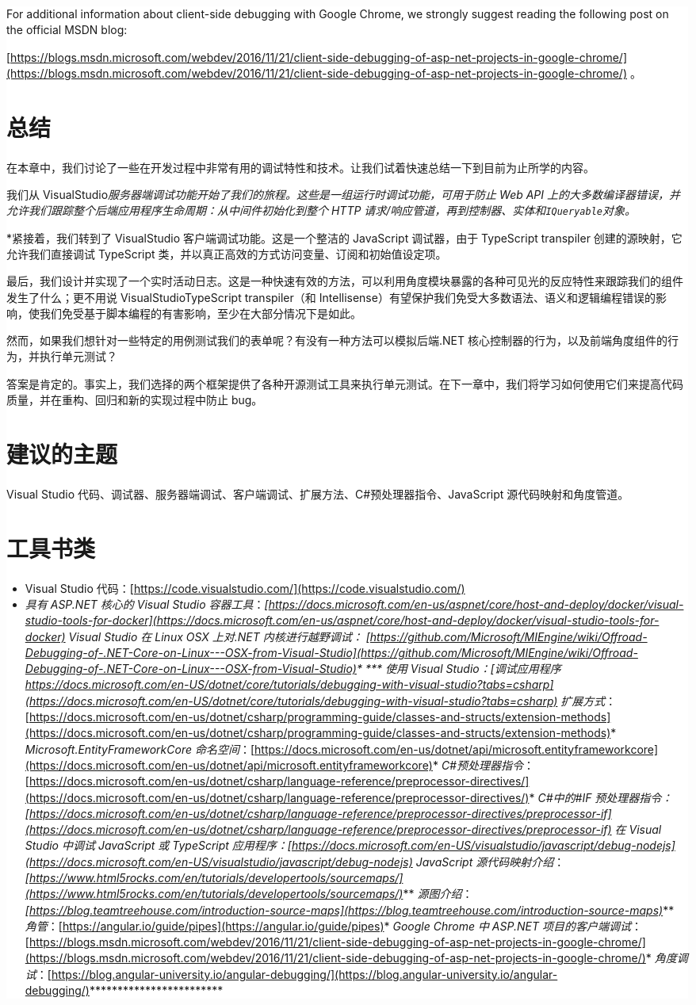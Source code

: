 For additional information about client-side debugging with Google Chrome, we strongly suggest reading the following post on the official MSDN blog:

[https://blogs.msdn.microsoft.com/webdev/2016/11/21/client-side-debugging-of-asp-net-projects-in-google-chrome/](https://blogs.msdn.microsoft.com/webdev/2016/11/21/client-side-debugging-of-asp-net-projects-in-google-chrome/) 。

# 总结

在本章中，我们讨论了一些在开发过程中非常有用的调试特性和技术。让我们试着快速总结一下到目前为止所学的内容。

我们从 VisualStudio*服务器端调试功能开始了我们的旅程。这些是一组运行时调试功能，可用于防止 Web API 上的大多数编译器错误，并允许我们跟踪整个后端应用程序生命周期：从中间件初始化到整个 HTTP 请求/响应管道，再到控制器、实体和`IQueryable`对象。*

 *紧接着，我们转到了 VisualStudio 客户端调试功能。这是一个整洁的 JavaScript 调试器，由于 TypeScript transpiler 创建的源映射，它允许我们直接调试 TypeScript 类，并以真正高效的方式访问变量、订阅和初始值设定项。

最后，我们设计并实现了一个实时活动日志。这是一种快速有效的方法，可以利用角度模块暴露的各种可见光的反应特性来跟踪我们的组件发生了什么；更不用说 VisualStudioTypeScript transpiler（和 Intellisense）有望保护我们免受大多数语法、语义和逻辑编程错误的影响，使我们免受基于脚本编程的有害影响，至少在大部分情况下是如此。

然而，如果我们想针对一些特定的用例测试我们的表单呢？有没有一种方法可以模拟后端.NET 核心控制器的行为，以及前端角度组件的行为，并执行单元测试？

答案是肯定的。事实上，我们选择的两个框架提供了各种开源测试工具来执行单元测试。在下一章中，我们将学习如何使用它们来提高代码质量，并在重构、回归和新的实现过程中防止 bug。

# 建议的主题

Visual Studio 代码、调试器、服务器端调试、客户端调试、扩展方法、C#预处理器指令、JavaScript 源代码映射和角度管道。

# 工具书类

*   Visual Studio 代码：[https://code.visualstudio.com/](https://code.visualstudio.com/)
*   *具有 ASP.NET 核心的 Visual Studio 容器工具*：*[https://docs.microsoft.com/en-us/aspnet/core/host-and-deploy/docker/visual-studio-tools-for-docker](https://docs.microsoft.com/en-us/aspnet/core/host-and-deploy/docker/visual-studio-tools-for-docker) *Visual Studio 在 Linux OSX 上对.NET 内核进行越野调试*： *[https://github.com/Microsoft/MIEngine/wiki/Offroad-Debugging-of-.NET-Core-on-Linux---OSX-from-Visual-Studio](https://github.com/Microsoft/MIEngine/wiki/Offroad-Debugging-of-.NET-Core-on-Linux---OSX-from-Visual-Studio)**
***   *使用 Visual Studio*：[调试应用程序 https://docs.microsoft.com/en-US/dotnet/core/tutorials/debugging-with-visual-studio?tabs=csharp](https://docs.microsoft.com/en-US/dotnet/core/tutorials/debugging-with-visual-studio?tabs=csharp)*   *扩展方式*：[https://docs.microsoft.com/en-us/dotnet/csharp/programming-guide/classes-and-structs/extension-methods](https://docs.microsoft.com/en-us/dotnet/csharp/programming-guide/classes-and-structs/extension-methods)*   *Microsoft.EntityFrameworkCore 命名空间*：[https://docs.microsoft.com/en-us/dotnet/api/microsoft.entityframeworkcore](https://docs.microsoft.com/en-us/dotnet/api/microsoft.entityframeworkcore)*   *C#预处理器指令*：[https://docs.microsoft.com/en-us/dotnet/csharp/language-reference/preprocessor-directives/](https://docs.microsoft.com/en-us/dotnet/csharp/language-reference/preprocessor-directives/)*   *C#*中的#IF 预处理器指令：[https://docs.microsoft.com/en-us/dotnet/csharp/language-reference/preprocessor-directives/preprocessor-if](https://docs.microsoft.com/en-us/dotnet/csharp/language-reference/preprocessor-directives/preprocessor-if)*   *在 Visual Studio 中调试 JavaScript 或 TypeScript 应用程序*：[https://docs.microsoft.com/en-US/visualstudio/javascript/debug-nodejs](https://docs.microsoft.com/en-US/visualstudio/javascript/debug-nodejs)*   *JavaScript 源代码映射介绍*：*[https://www.html5rocks.com/en/tutorials/developertools/sourcemaps/](https://www.html5rocks.com/en/tutorials/developertools/sourcemaps/)***   *源图介绍*：*[https://blog.teamtreehouse.com/introduction-source-maps](https://blog.teamtreehouse.com/introduction-source-maps)***   *角管*：[https://angular.io/guide/pipes](https://angular.io/guide/pipes)*   *Google Chrome 中 ASP.NET 项目的客户端调试*：[https://blogs.msdn.microsoft.com/webdev/2016/11/21/client-side-debugging-of-asp-net-projects-in-google-chrome/](https://blogs.msdn.microsoft.com/webdev/2016/11/21/client-side-debugging-of-asp-net-projects-in-google-chrome/)*   *角度调试*：[https://blog.angular-university.io/angular-debugging/](https://blog.angular-university.io/angular-debugging/)************************